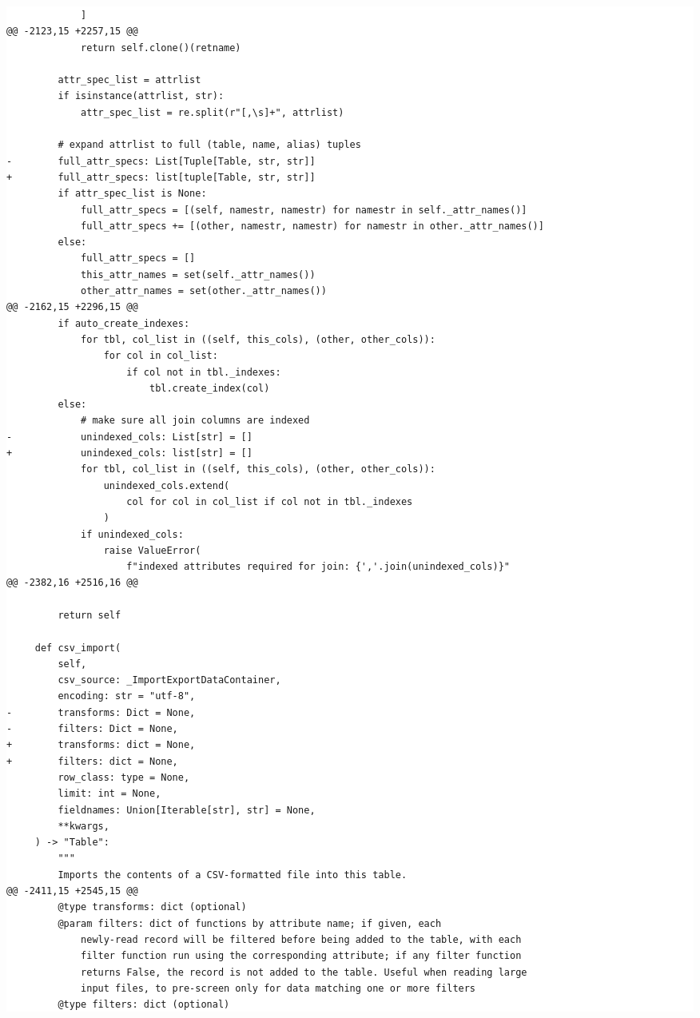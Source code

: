 ```
             ]
@@ -2123,15 +2257,15 @@
             return self.clone()(retname)
 
         attr_spec_list = attrlist
         if isinstance(attrlist, str):
             attr_spec_list = re.split(r"[,\s]+", attrlist)
 
         # expand attrlist to full (table, name, alias) tuples
-        full_attr_specs: List[Tuple[Table, str, str]]
+        full_attr_specs: list[tuple[Table, str, str]]
         if attr_spec_list is None:
             full_attr_specs = [(self, namestr, namestr) for namestr in self._attr_names()]
             full_attr_specs += [(other, namestr, namestr) for namestr in other._attr_names()]
         else:
             full_attr_specs = []
             this_attr_names = set(self._attr_names())
             other_attr_names = set(other._attr_names())
@@ -2162,15 +2296,15 @@
         if auto_create_indexes:
             for tbl, col_list in ((self, this_cols), (other, other_cols)):
                 for col in col_list:
                     if col not in tbl._indexes:
                         tbl.create_index(col)
         else:
             # make sure all join columns are indexed
-            unindexed_cols: List[str] = []
+            unindexed_cols: list[str] = []
             for tbl, col_list in ((self, this_cols), (other, other_cols)):
                 unindexed_cols.extend(
                     col for col in col_list if col not in tbl._indexes
                 )
             if unindexed_cols:
                 raise ValueError(
                     f"indexed attributes required for join: {','.join(unindexed_cols)}"
@@ -2382,16 +2516,16 @@
 
         return self
 
     def csv_import(
         self,
         csv_source: _ImportExportDataContainer,
         encoding: str = "utf-8",
-        transforms: Dict = None,
-        filters: Dict = None,
+        transforms: dict = None,
+        filters: dict = None,
         row_class: type = None,
         limit: int = None,
         fieldnames: Union[Iterable[str], str] = None,
         **kwargs,
     ) -> "Table":
         """
         Imports the contents of a CSV-formatted file into this table.
@@ -2411,15 +2545,15 @@
         @type transforms: dict (optional)
         @param filters: dict of functions by attribute name; if given, each
             newly-read record will be filtered before being added to the table, with each
             filter function run using the corresponding attribute; if any filter function
             returns False, the record is not added to the table. Useful when reading large
             input files, to pre-screen only for data matching one or more filters
         @type filters: dict (optional)
```